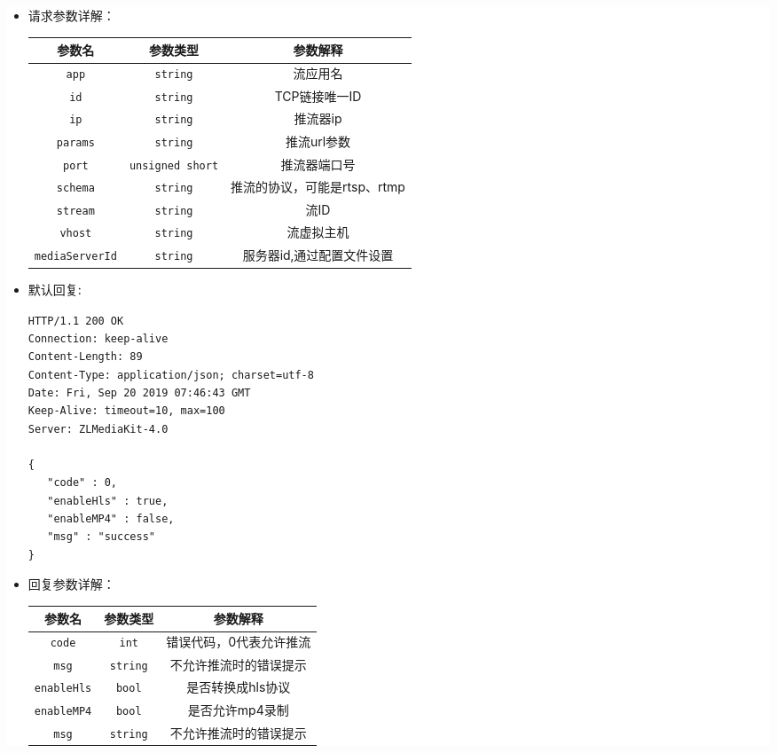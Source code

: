 - 请求参数详解：

  |  参数名  |     参数类型     |           参数解释           |
  | :------: | :--------------: | :--------------------------: |
  |  `app`   |     `string`     |           流应用名           |
  |   `id`   |     `string`     |        TCP链接唯一ID         |
  |   `ip`   |     `string`     |           推流器ip           |
  | `params` |     `string`     |         推流url参数          |
  |  `port`  | `unsigned short` |         推流器端口号         |
  | `schema` |     `string`     | 推流的协议，可能是rtsp、rtmp |
  | `stream` |     `string`     |             流ID             |
  | `vhost`  |     `string`     |          流虚拟主机          |
  | `mediaServerId` | `string` |  服务器id,通过配置文件设置   |
  
- 默认回复:

  ```http
  HTTP/1.1 200 OK
  Connection: keep-alive
  Content-Length: 89
  Content-Type: application/json; charset=utf-8
  Date: Fri, Sep 20 2019 07:46:43 GMT
  Keep-Alive: timeout=10, max=100
  Server: ZLMediaKit-4.0
  
  {
     "code" : 0,
     "enableHls" : true,
     "enableMP4" : false,
     "msg" : "success"
  }
  
  ```
  
- 回复参数详解：

     |    参数名    | 参数类型 |        参数解释         |
  | :----------: | :------: | :---------------------: |
  |    `code`    |  `int`   | 错误代码，0代表允许推流 |
  |    `msg`     | `string` | 不允许推流时的错误提示  |
  | `enableHls`  |  `bool`  |    是否转换成hls协议    |
  | `enableMP4`  |  `bool`  |     是否允许mp4录制     |
  |    `msg`     | `string` | 不允许推流时的错误提示  |
  
  
